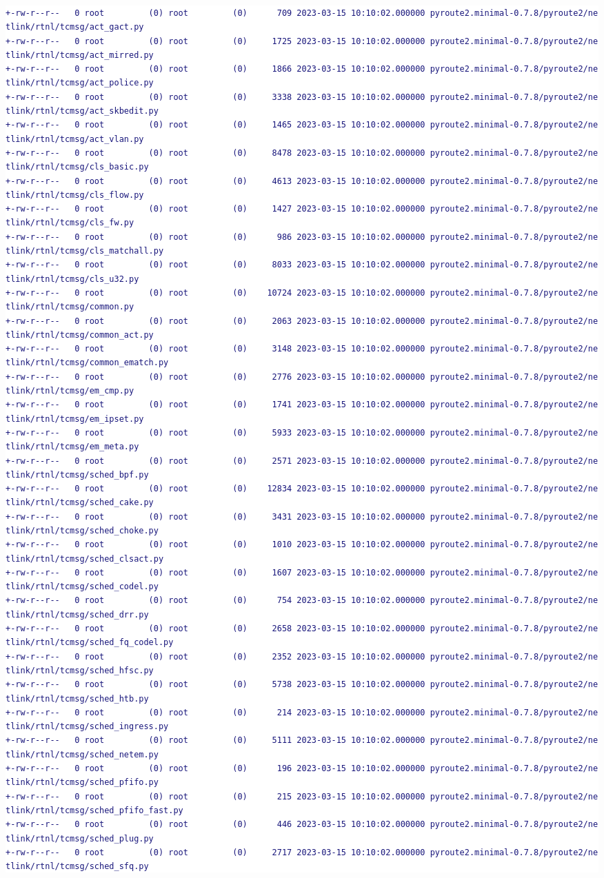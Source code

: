 ```diff
+-rw-r--r--   0 root         (0) root         (0)      709 2023-03-15 10:10:02.000000 pyroute2.minimal-0.7.8/pyroute2/netlink/rtnl/tcmsg/act_gact.py
+-rw-r--r--   0 root         (0) root         (0)     1725 2023-03-15 10:10:02.000000 pyroute2.minimal-0.7.8/pyroute2/netlink/rtnl/tcmsg/act_mirred.py
+-rw-r--r--   0 root         (0) root         (0)     1866 2023-03-15 10:10:02.000000 pyroute2.minimal-0.7.8/pyroute2/netlink/rtnl/tcmsg/act_police.py
+-rw-r--r--   0 root         (0) root         (0)     3338 2023-03-15 10:10:02.000000 pyroute2.minimal-0.7.8/pyroute2/netlink/rtnl/tcmsg/act_skbedit.py
+-rw-r--r--   0 root         (0) root         (0)     1465 2023-03-15 10:10:02.000000 pyroute2.minimal-0.7.8/pyroute2/netlink/rtnl/tcmsg/act_vlan.py
+-rw-r--r--   0 root         (0) root         (0)     8478 2023-03-15 10:10:02.000000 pyroute2.minimal-0.7.8/pyroute2/netlink/rtnl/tcmsg/cls_basic.py
+-rw-r--r--   0 root         (0) root         (0)     4613 2023-03-15 10:10:02.000000 pyroute2.minimal-0.7.8/pyroute2/netlink/rtnl/tcmsg/cls_flow.py
+-rw-r--r--   0 root         (0) root         (0)     1427 2023-03-15 10:10:02.000000 pyroute2.minimal-0.7.8/pyroute2/netlink/rtnl/tcmsg/cls_fw.py
+-rw-r--r--   0 root         (0) root         (0)      986 2023-03-15 10:10:02.000000 pyroute2.minimal-0.7.8/pyroute2/netlink/rtnl/tcmsg/cls_matchall.py
+-rw-r--r--   0 root         (0) root         (0)     8033 2023-03-15 10:10:02.000000 pyroute2.minimal-0.7.8/pyroute2/netlink/rtnl/tcmsg/cls_u32.py
+-rw-r--r--   0 root         (0) root         (0)    10724 2023-03-15 10:10:02.000000 pyroute2.minimal-0.7.8/pyroute2/netlink/rtnl/tcmsg/common.py
+-rw-r--r--   0 root         (0) root         (0)     2063 2023-03-15 10:10:02.000000 pyroute2.minimal-0.7.8/pyroute2/netlink/rtnl/tcmsg/common_act.py
+-rw-r--r--   0 root         (0) root         (0)     3148 2023-03-15 10:10:02.000000 pyroute2.minimal-0.7.8/pyroute2/netlink/rtnl/tcmsg/common_ematch.py
+-rw-r--r--   0 root         (0) root         (0)     2776 2023-03-15 10:10:02.000000 pyroute2.minimal-0.7.8/pyroute2/netlink/rtnl/tcmsg/em_cmp.py
+-rw-r--r--   0 root         (0) root         (0)     1741 2023-03-15 10:10:02.000000 pyroute2.minimal-0.7.8/pyroute2/netlink/rtnl/tcmsg/em_ipset.py
+-rw-r--r--   0 root         (0) root         (0)     5933 2023-03-15 10:10:02.000000 pyroute2.minimal-0.7.8/pyroute2/netlink/rtnl/tcmsg/em_meta.py
+-rw-r--r--   0 root         (0) root         (0)     2571 2023-03-15 10:10:02.000000 pyroute2.minimal-0.7.8/pyroute2/netlink/rtnl/tcmsg/sched_bpf.py
+-rw-r--r--   0 root         (0) root         (0)    12834 2023-03-15 10:10:02.000000 pyroute2.minimal-0.7.8/pyroute2/netlink/rtnl/tcmsg/sched_cake.py
+-rw-r--r--   0 root         (0) root         (0)     3431 2023-03-15 10:10:02.000000 pyroute2.minimal-0.7.8/pyroute2/netlink/rtnl/tcmsg/sched_choke.py
+-rw-r--r--   0 root         (0) root         (0)     1010 2023-03-15 10:10:02.000000 pyroute2.minimal-0.7.8/pyroute2/netlink/rtnl/tcmsg/sched_clsact.py
+-rw-r--r--   0 root         (0) root         (0)     1607 2023-03-15 10:10:02.000000 pyroute2.minimal-0.7.8/pyroute2/netlink/rtnl/tcmsg/sched_codel.py
+-rw-r--r--   0 root         (0) root         (0)      754 2023-03-15 10:10:02.000000 pyroute2.minimal-0.7.8/pyroute2/netlink/rtnl/tcmsg/sched_drr.py
+-rw-r--r--   0 root         (0) root         (0)     2658 2023-03-15 10:10:02.000000 pyroute2.minimal-0.7.8/pyroute2/netlink/rtnl/tcmsg/sched_fq_codel.py
+-rw-r--r--   0 root         (0) root         (0)     2352 2023-03-15 10:10:02.000000 pyroute2.minimal-0.7.8/pyroute2/netlink/rtnl/tcmsg/sched_hfsc.py
+-rw-r--r--   0 root         (0) root         (0)     5738 2023-03-15 10:10:02.000000 pyroute2.minimal-0.7.8/pyroute2/netlink/rtnl/tcmsg/sched_htb.py
+-rw-r--r--   0 root         (0) root         (0)      214 2023-03-15 10:10:02.000000 pyroute2.minimal-0.7.8/pyroute2/netlink/rtnl/tcmsg/sched_ingress.py
+-rw-r--r--   0 root         (0) root         (0)     5111 2023-03-15 10:10:02.000000 pyroute2.minimal-0.7.8/pyroute2/netlink/rtnl/tcmsg/sched_netem.py
+-rw-r--r--   0 root         (0) root         (0)      196 2023-03-15 10:10:02.000000 pyroute2.minimal-0.7.8/pyroute2/netlink/rtnl/tcmsg/sched_pfifo.py
+-rw-r--r--   0 root         (0) root         (0)      215 2023-03-15 10:10:02.000000 pyroute2.minimal-0.7.8/pyroute2/netlink/rtnl/tcmsg/sched_pfifo_fast.py
+-rw-r--r--   0 root         (0) root         (0)      446 2023-03-15 10:10:02.000000 pyroute2.minimal-0.7.8/pyroute2/netlink/rtnl/tcmsg/sched_plug.py
+-rw-r--r--   0 root         (0) root         (0)     2717 2023-03-15 10:10:02.000000 pyroute2.minimal-0.7.8/pyroute2/netlink/rtnl/tcmsg/sched_sfq.py
```
